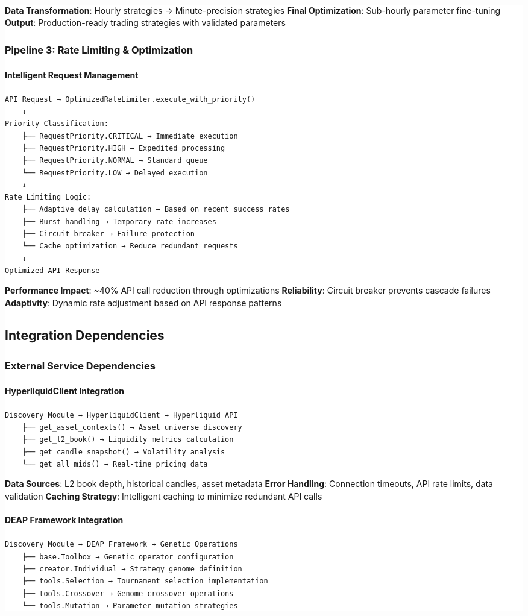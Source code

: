 **Data Transformation**: Hourly strategies → Minute-precision strategies
**Final Optimization**: Sub-hourly parameter fine-tuning
**Output**: Production-ready trading strategies with validated parameters

### Pipeline 3: Rate Limiting & Optimization

#### Intelligent Request Management
```
API Request → OptimizedRateLimiter.execute_with_priority()
    ↓
Priority Classification:
    ├── RequestPriority.CRITICAL → Immediate execution
    ├── RequestPriority.HIGH → Expedited processing  
    ├── RequestPriority.NORMAL → Standard queue
    └── RequestPriority.LOW → Delayed execution
    ↓
Rate Limiting Logic:
    ├── Adaptive delay calculation → Based on recent success rates
    ├── Burst handling → Temporary rate increases
    ├── Circuit breaker → Failure protection
    └── Cache optimization → Reduce redundant requests
    ↓
Optimized API Response
```

**Performance Impact**: ~40% API call reduction through optimizations
**Reliability**: Circuit breaker prevents cascade failures
**Adaptivity**: Dynamic rate adjustment based on API response patterns

## Integration Dependencies

### External Service Dependencies

#### HyperliquidClient Integration
```
Discovery Module → HyperliquidClient → Hyperliquid API
    ├── get_asset_contexts() → Asset universe discovery
    ├── get_l2_book() → Liquidity metrics calculation
    ├── get_candle_snapshot() → Volatility analysis
    └── get_all_mids() → Real-time pricing data
```

**Data Sources**: L2 book depth, historical candles, asset metadata
**Error Handling**: Connection timeouts, API rate limits, data validation
**Caching Strategy**: Intelligent caching to minimize redundant API calls

#### DEAP Framework Integration
```
Discovery Module → DEAP Framework → Genetic Operations
    ├── base.Toolbox → Genetic operator configuration
    ├── creator.Individual → Strategy genome definition
    ├── tools.Selection → Tournament selection implementation
    ├── tools.Crossover → Genome crossover operations
    └── tools.Mutation → Parameter mutation strategies
```
